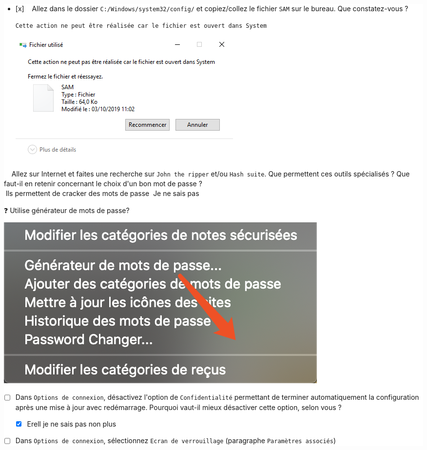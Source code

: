 * [x]    Allez dans le dossier `C:/Windows/system32/config/` et copiez/collez le fichier `SAM` sur le bureau. Que constatez-vous ?

    `Cette action ne peut être réalisée car le fichier est ouvert dans System`
    
    ![image-20191109160747084](./img/image-20191109160747084.png)

    Allez sur Internet et faites une recherche sur `John the ripper` et/ou `Hash suite`. Que permettent ces outils spécialisés ? Que faut-il en retenir concernant le choix d'un bon mot de passe ?
    
 Ils permettent de cracker des mots de passe
 Je ne sais pas 

❓ Utilise générateur de mots de passe?

![image-20191109161029715](./img/image-20191109161029715.png)

* [ ] Dans `Options de connexion`, désactivez l'option de `Confidentialité` permettant de terminer automatiquement la configuration après une mise à jour avec redémarrage. Pourquoi vaut-il mieux désactiver cette option, selon vous ?

  * [x] Erell
 je ne sais pas non plus

* [ ] Dans `Options de connexion`, sélectionnez `Ecran de verrouillage` (paragraphe `Paramètres associés`)
